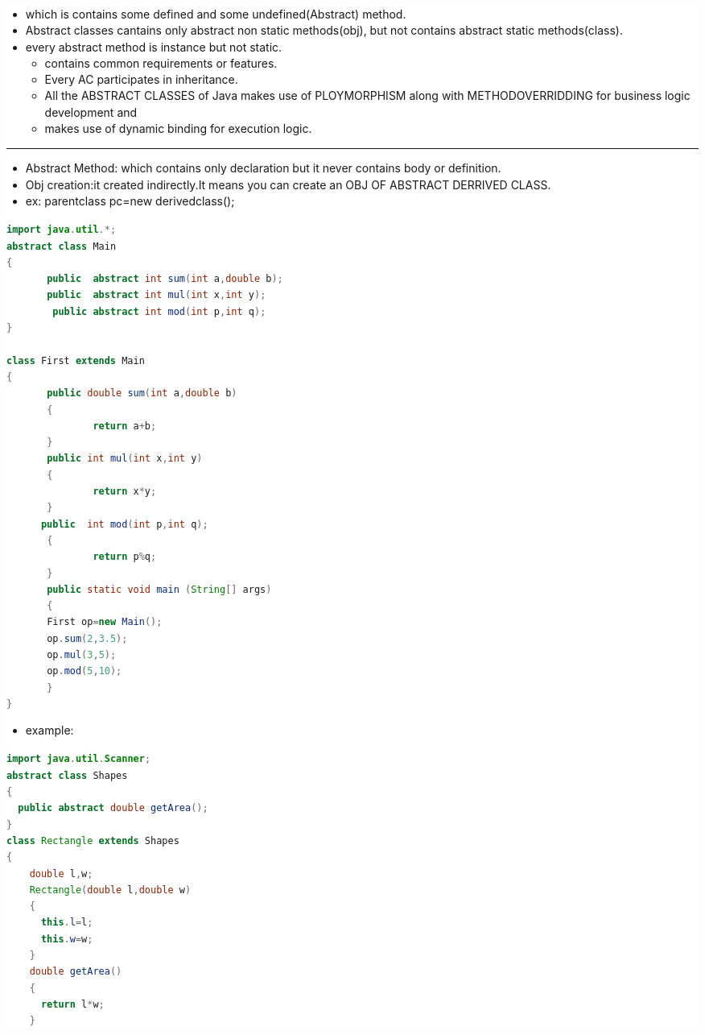* which is contains some defined and some undefined(Abstract) method.
* Abstract classes cantains only abstract non static methods(obj), but not contains abstract static methods(class).
* every abstract method is instance but not static.
  - contains common requirements or features.
  - Every AC participates in inheritance.
  - All the ABSTRACT CLASSES of Java makes use of PLOYMORPHISM along with METHODOVERRIDDING for business logic development and
  - makes use of dynamic binding for execution logic.
--------------------------------------------------------------------------------------------------------     
- Abstract Method: which contains only declaration but it never contains body or definition.
- Obj creation:it created indirectly.It means you can create an OBJ OF ABSTRACT DERRIVED CLASS. 
- ex: parentclass pc=new derivedclass();
```java
import java.util.*;
abstract class Main
{
       public  abstract int sum(int a,double b);
       public  abstract int mul(int x,int y);
        public abstract int mod(int p,int q);
}

class First extends Main
{
       public double sum(int a,double b)
       {
               return a+b;
       }
       public int mul(int x,int y)
       {
               return x*y;
       }
      public  int mod(int p,int q);
       {
               return p%q;
       }
       public static void main (String[] args) 
       {
       First op=new Main();
       op.sum(2,3.5);
       op.mul(3,5);
       op.mod(5,10);
       }
}
```
- example:
```java
import java.util.Scanner;
abstract class Shapes
{
  public abstract double getArea();
}
class Rectangle extends Shapes
{
    double l,w;
    Rectangle(double l,double w)
    {
      this.l=l;
      this.w=w;
    }
    double getArea()
    {
      return l*w;
    }
```